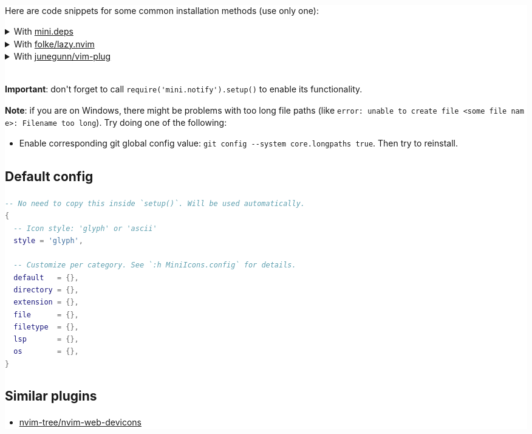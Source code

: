 Here are code snippets for some common installation methods (use only one):

<details><summary>With <a href="https://github.com/echasnovski/mini.nvim/blob/main/readmes/mini-deps.md">mini.deps</a></summary></details>

<details><summary>With <a href="https://github.com/folke/lazy.nvim">folke/lazy.nvim</a></summary></details>

<details><summary>With <a href="https://github.com/junegunn/vim-plug">junegunn/vim-plug</a></summary></details>

<br>

**Important**: don't forget to call `require('mini.notify').setup()` to enable its functionality.

**Note**: if you are on Windows, there might be problems with too long file paths (like `error: unable to create file <some file name>: Filename too long`). Try doing one of the following:
- Enable corresponding git global config value: `git config --system core.longpaths true`. Then try to reinstall.

## Default config

```lua
-- No need to copy this inside `setup()`. Will be used automatically.
{
  -- Icon style: 'glyph' or 'ascii'
  style = 'glyph',

  -- Customize per category. See `:h MiniIcons.config` for details.
  default   = {},
  directory = {},
  extension = {},
  file      = {},
  filetype  = {},
  lsp       = {},
  os        = {},
}
```

## Similar plugins

- [nvim-tree/nvim-web-devicons](https://github.com/nvim-tree/nvim-web-devicons)
